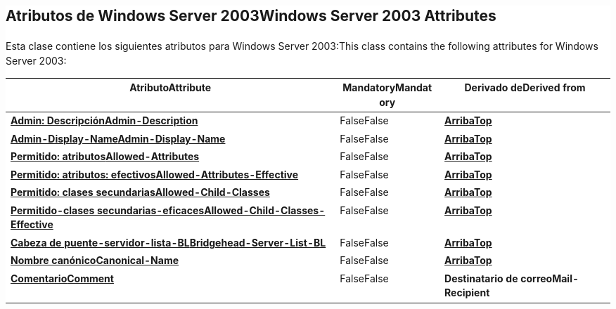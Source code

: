 ## <a name="windows-server-2003-attributes"></a><span data-ttu-id="21dbd-426">Atributos de Windows Server 2003</span><span class="sxs-lookup"><span data-stu-id="21dbd-426">Windows Server 2003 Attributes</span></span>

<span data-ttu-id="21dbd-427">Esta clase contiene los siguientes atributos para Windows Server 2003:</span><span class="sxs-lookup"><span data-stu-id="21dbd-427">This class contains the following attributes for Windows Server 2003:</span></span>



| <span data-ttu-id="21dbd-428">Atributo</span><span class="sxs-lookup"><span data-stu-id="21dbd-428">Attribute</span></span>                                                                   | <span data-ttu-id="21dbd-429">Mandatory</span><span class="sxs-lookup"><span data-stu-id="21dbd-429">Mandatory</span></span> | <span data-ttu-id="21dbd-430">Derivado de</span><span class="sxs-lookup"><span data-stu-id="21dbd-430">Derived from</span></span>                                       |
|-----------------------------------------------------------------------------|-----------|----------------------------------------------------|
| [<span data-ttu-id="21dbd-431">**Admin: Descripción**</span><span class="sxs-lookup"><span data-stu-id="21dbd-431">**Admin-Description**</span></span>](a-admindescription.md)                             | <span data-ttu-id="21dbd-432">False</span><span class="sxs-lookup"><span data-stu-id="21dbd-432">False</span></span>     | [<span data-ttu-id="21dbd-433">**Arriba**</span><span class="sxs-lookup"><span data-stu-id="21dbd-433">**Top**</span></span>](c-top.md)<br/>                    |
| [<span data-ttu-id="21dbd-434">**Admin-Display-Name**</span><span class="sxs-lookup"><span data-stu-id="21dbd-434">**Admin-Display-Name**</span></span>](a-admindisplayname.md)                            | <span data-ttu-id="21dbd-435">False</span><span class="sxs-lookup"><span data-stu-id="21dbd-435">False</span></span>     | [<span data-ttu-id="21dbd-436">**Arriba**</span><span class="sxs-lookup"><span data-stu-id="21dbd-436">**Top**</span></span>](c-top.md)<br/>                    |
| [<span data-ttu-id="21dbd-437">**Permitido: atributos**</span><span class="sxs-lookup"><span data-stu-id="21dbd-437">**Allowed-Attributes**</span></span>](a-allowedattributes.md)                           | <span data-ttu-id="21dbd-438">False</span><span class="sxs-lookup"><span data-stu-id="21dbd-438">False</span></span>     | [<span data-ttu-id="21dbd-439">**Arriba**</span><span class="sxs-lookup"><span data-stu-id="21dbd-439">**Top**</span></span>](c-top.md)<br/>                    |
| [<span data-ttu-id="21dbd-440">**Permitido: atributos: efectivos**</span><span class="sxs-lookup"><span data-stu-id="21dbd-440">**Allowed-Attributes-Effective**</span></span>](a-allowedattributeseffective.md)        | <span data-ttu-id="21dbd-441">False</span><span class="sxs-lookup"><span data-stu-id="21dbd-441">False</span></span>     | [<span data-ttu-id="21dbd-442">**Arriba**</span><span class="sxs-lookup"><span data-stu-id="21dbd-442">**Top**</span></span>](c-top.md)<br/>                    |
| [<span data-ttu-id="21dbd-443">**Permitido: clases secundarias**</span><span class="sxs-lookup"><span data-stu-id="21dbd-443">**Allowed-Child-Classes**</span></span>](a-allowedchildclasses.md)                      | <span data-ttu-id="21dbd-444">False</span><span class="sxs-lookup"><span data-stu-id="21dbd-444">False</span></span>     | [<span data-ttu-id="21dbd-445">**Arriba**</span><span class="sxs-lookup"><span data-stu-id="21dbd-445">**Top**</span></span>](c-top.md)<br/>                    |
| [<span data-ttu-id="21dbd-446">**Permitido-clases secundarias-eficaces**</span><span class="sxs-lookup"><span data-stu-id="21dbd-446">**Allowed-Child-Classes-Effective**</span></span>](a-allowedchildclasseseffective.md)   | <span data-ttu-id="21dbd-447">False</span><span class="sxs-lookup"><span data-stu-id="21dbd-447">False</span></span>     | [<span data-ttu-id="21dbd-448">**Arriba**</span><span class="sxs-lookup"><span data-stu-id="21dbd-448">**Top**</span></span>](c-top.md)<br/>                    |
| [<span data-ttu-id="21dbd-449">**Cabeza de puente-servidor-lista-BL**</span><span class="sxs-lookup"><span data-stu-id="21dbd-449">**Bridgehead-Server-List-BL**</span></span>](a-bridgeheadserverlistbl.md)               | <span data-ttu-id="21dbd-450">False</span><span class="sxs-lookup"><span data-stu-id="21dbd-450">False</span></span>     | [<span data-ttu-id="21dbd-451">**Arriba**</span><span class="sxs-lookup"><span data-stu-id="21dbd-451">**Top**</span></span>](c-top.md)<br/>                    |
| [<span data-ttu-id="21dbd-452">**Nombre canónico**</span><span class="sxs-lookup"><span data-stu-id="21dbd-452">**Canonical-Name**</span></span>](a-canonicalname.md)                                   | <span data-ttu-id="21dbd-453">False</span><span class="sxs-lookup"><span data-stu-id="21dbd-453">False</span></span>     | [<span data-ttu-id="21dbd-454">**Arriba**</span><span class="sxs-lookup"><span data-stu-id="21dbd-454">**Top**</span></span>](c-top.md)<br/>                    |
| [<span data-ttu-id="21dbd-455">**Comentario**</span><span class="sxs-lookup"><span data-stu-id="21dbd-455">**Comment**</span></span>](a-info.md)                                                   | <span data-ttu-id="21dbd-456">False</span><span class="sxs-lookup"><span data-stu-id="21dbd-456">False</span></span>     | <span data-ttu-id="21dbd-457">**Destinatario de correo**</span><span class="sxs-lookup"><span data-stu-id="21dbd-457">**Mail-Recipient**</span></span>                                 |